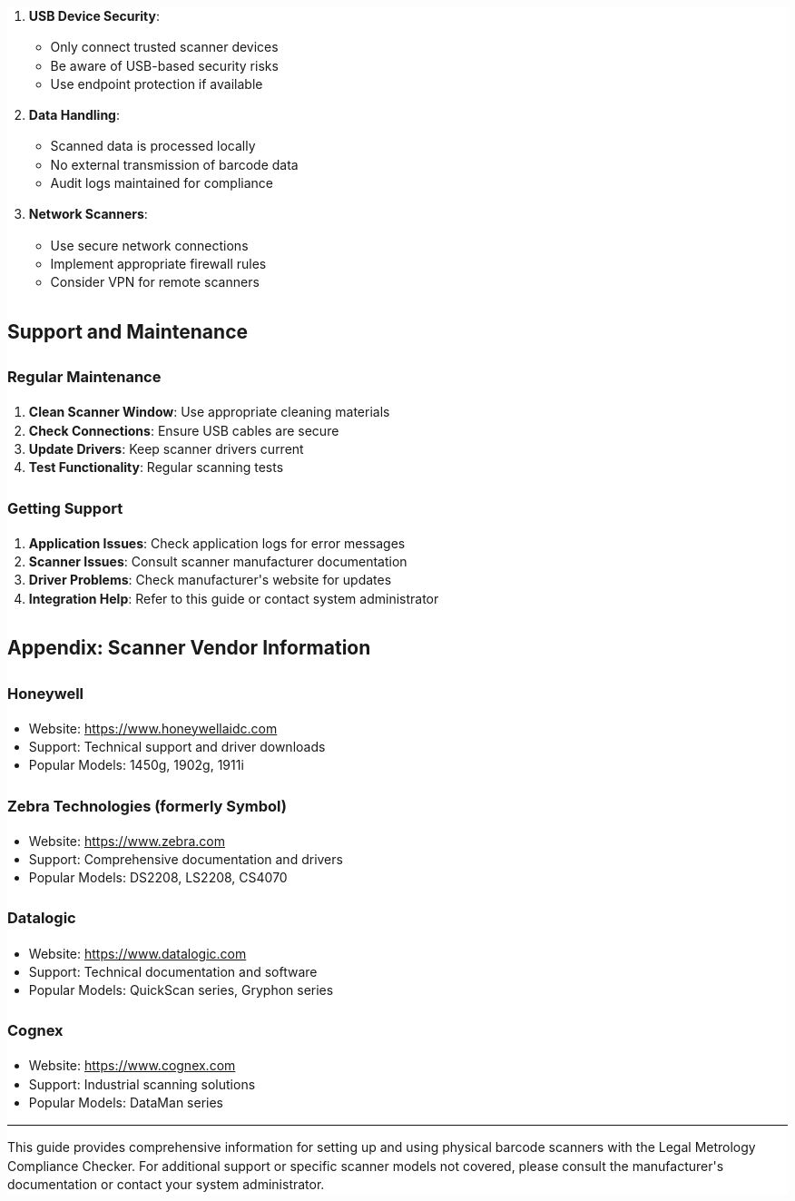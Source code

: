 1. **USB Device Security**:
   - Only connect trusted scanner devices
   - Be aware of USB-based security risks
   - Use endpoint protection if available

2. **Data Handling**:
   - Scanned data is processed locally
   - No external transmission of barcode data
   - Audit logs maintained for compliance

3. **Network Scanners**:
   - Use secure network connections
   - Implement appropriate firewall rules
   - Consider VPN for remote scanners

## Support and Maintenance

### Regular Maintenance

1. **Clean Scanner Window**: Use appropriate cleaning materials
2. **Check Connections**: Ensure USB cables are secure
3. **Update Drivers**: Keep scanner drivers current
4. **Test Functionality**: Regular scanning tests

### Getting Support

1. **Application Issues**: Check application logs for error messages
2. **Scanner Issues**: Consult scanner manufacturer documentation
3. **Driver Problems**: Check manufacturer's website for updates
4. **Integration Help**: Refer to this guide or contact system administrator

## Appendix: Scanner Vendor Information

### Honeywell
- Website: https://www.honeywellaidc.com
- Support: Technical support and driver downloads
- Popular Models: 1450g, 1902g, 1911i

### Zebra Technologies (formerly Symbol)
- Website: https://www.zebra.com
- Support: Comprehensive documentation and drivers
- Popular Models: DS2208, LS2208, CS4070

### Datalogic
- Website: https://www.datalogic.com
- Support: Technical documentation and software
- Popular Models: QuickScan series, Gryphon series

### Cognex
- Website: https://www.cognex.com
- Support: Industrial scanning solutions
- Popular Models: DataMan series

---

This guide provides comprehensive information for setting up and using physical barcode scanners with the Legal Metrology Compliance Checker. For additional support or specific scanner models not covered, please consult the manufacturer's documentation or contact your system administrator.


